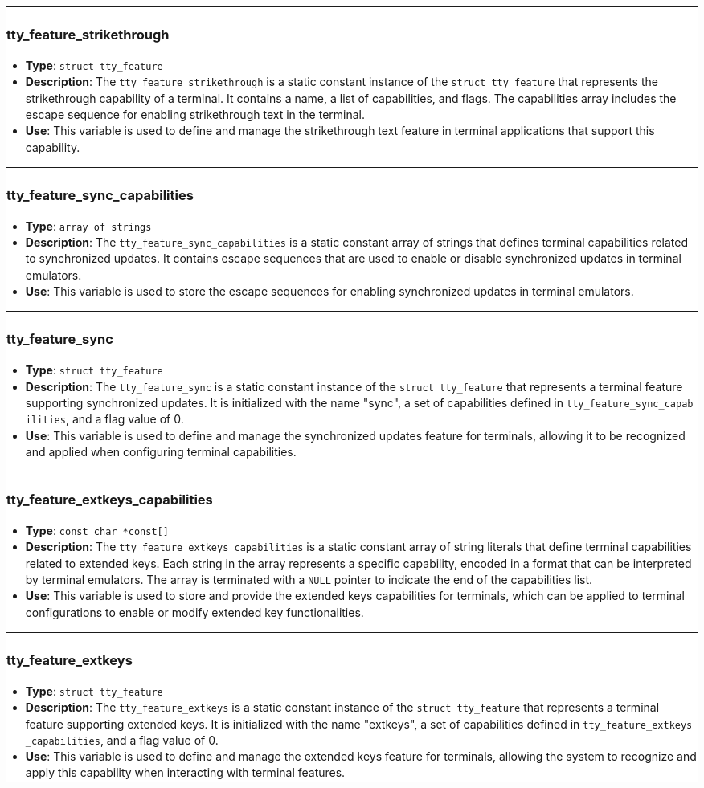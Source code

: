 
---
### tty_feature_strikethrough
- **Type**: ``struct tty_feature``
- **Description**: The `tty_feature_strikethrough` is a static constant instance of the `struct tty_feature` that represents the strikethrough capability of a terminal. It contains a name, a list of capabilities, and flags. The capabilities array includes the escape sequence for enabling strikethrough text in the terminal.
- **Use**: This variable is used to define and manage the strikethrough text feature in terminal applications that support this capability.


---
### tty_feature_sync_capabilities
- **Type**: `array of strings`
- **Description**: The `tty_feature_sync_capabilities` is a static constant array of strings that defines terminal capabilities related to synchronized updates. It contains escape sequences that are used to enable or disable synchronized updates in terminal emulators.
- **Use**: This variable is used to store the escape sequences for enabling synchronized updates in terminal emulators.


---
### tty_feature_sync
- **Type**: `struct tty_feature`
- **Description**: The `tty_feature_sync` is a static constant instance of the `struct tty_feature` that represents a terminal feature supporting synchronized updates. It is initialized with the name "sync", a set of capabilities defined in `tty_feature_sync_capabilities`, and a flag value of 0.
- **Use**: This variable is used to define and manage the synchronized updates feature for terminals, allowing it to be recognized and applied when configuring terminal capabilities.


---
### tty_feature_extkeys_capabilities
- **Type**: ``const char *const[]``
- **Description**: The `tty_feature_extkeys_capabilities` is a static constant array of string literals that define terminal capabilities related to extended keys. Each string in the array represents a specific capability, encoded in a format that can be interpreted by terminal emulators. The array is terminated with a `NULL` pointer to indicate the end of the capabilities list.
- **Use**: This variable is used to store and provide the extended keys capabilities for terminals, which can be applied to terminal configurations to enable or modify extended key functionalities.


---
### tty_feature_extkeys
- **Type**: `struct tty_feature`
- **Description**: The `tty_feature_extkeys` is a static constant instance of the `struct tty_feature` that represents a terminal feature supporting extended keys. It is initialized with the name "extkeys", a set of capabilities defined in `tty_feature_extkeys_capabilities`, and a flag value of 0.
- **Use**: This variable is used to define and manage the extended keys feature for terminals, allowing the system to recognize and apply this capability when interacting with terminal features.
